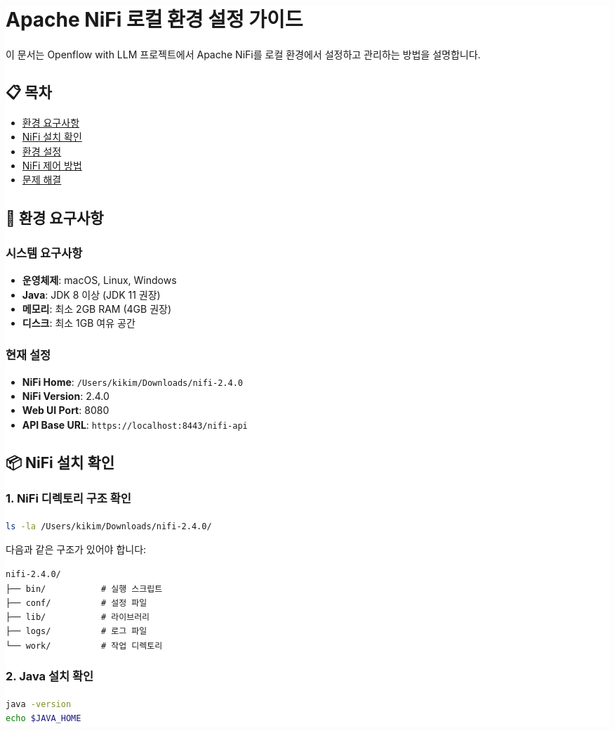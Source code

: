 # Apache NiFi 로컬 환경 설정 가이드

이 문서는 Openflow with LLM 프로젝트에서 Apache NiFi를 로컬 환경에서 설정하고 관리하는 방법을 설명합니다.

## 📋 목차

- [환경 요구사항](#환경-요구사항)
- [NiFi 설치 확인](#nifi-설치-확인)
- [환경 설정](#환경-설정)
- [NiFi 제어 방법](#nifi-제어-방법)
- [문제 해결](#문제-해결)

## 🔧 환경 요구사항

### 시스템 요구사항
- **운영체제**: macOS, Linux, Windows
- **Java**: JDK 8 이상 (JDK 11 권장)
- **메모리**: 최소 2GB RAM (4GB 권장)
- **디스크**: 최소 1GB 여유 공간

### 현재 설정
- **NiFi Home**: `/Users/kikim/Downloads/nifi-2.4.0`
- **NiFi Version**: 2.4.0
- **Web UI Port**: 8080
- **API Base URL**: `https://localhost:8443/nifi-api`

## 📦 NiFi 설치 확인

### 1. NiFi 디렉토리 구조 확인

```bash
ls -la /Users/kikim/Downloads/nifi-2.4.0/
```

다음과 같은 구조가 있어야 합니다:
```
nifi-2.4.0/
├── bin/           # 실행 스크립트
├── conf/          # 설정 파일
├── lib/           # 라이브러리
├── logs/          # 로그 파일
└── work/          # 작업 디렉토리
```

### 2. Java 설치 확인

```bash
java -version
echo $JAVA_HOME
```
